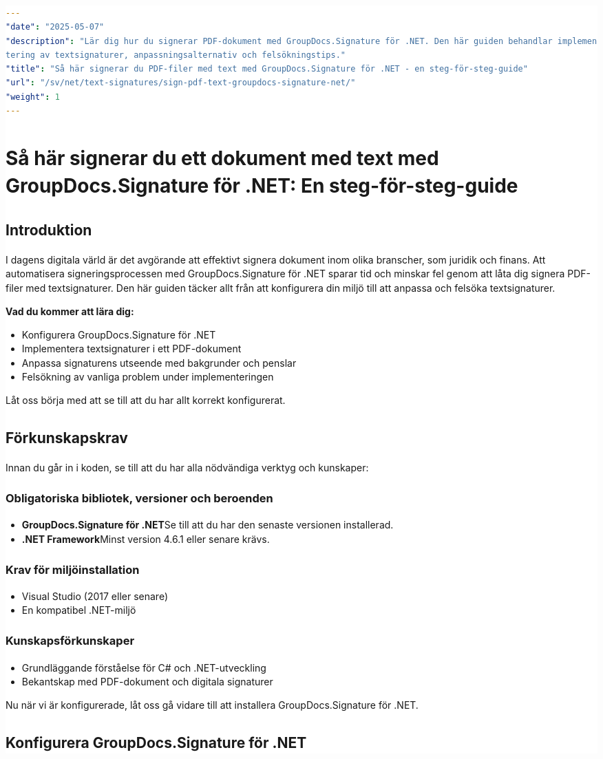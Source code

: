 ```yaml
---
"date": "2025-05-07"
"description": "Lär dig hur du signerar PDF-dokument med GroupDocs.Signature för .NET. Den här guiden behandlar implementering av textsignaturer, anpassningsalternativ och felsökningstips."
"title": "Så här signerar du PDF-filer med text med GroupDocs.Signature för .NET - en steg-för-steg-guide"
"url": "/sv/net/text-signatures/sign-pdf-text-groupdocs-signature-net/"
"weight": 1
---
```


# Så här signerar du ett dokument med text med GroupDocs.Signature för .NET: En steg-för-steg-guide

## Introduktion

I dagens digitala värld är det avgörande att effektivt signera dokument inom olika branscher, som juridik och finans. Att automatisera signeringsprocessen med GroupDocs.Signature för .NET sparar tid och minskar fel genom att låta dig signera PDF-filer med textsignaturer. Den här guiden täcker allt från att konfigurera din miljö till att anpassa och felsöka textsignaturer.

**Vad du kommer att lära dig:**
- Konfigurera GroupDocs.Signature för .NET
- Implementera textsignaturer i ett PDF-dokument
- Anpassa signaturens utseende med bakgrunder och penslar
- Felsökning av vanliga problem under implementeringen

Låt oss börja med att se till att du har allt korrekt konfigurerat.

## Förkunskapskrav

Innan du går in i koden, se till att du har alla nödvändiga verktyg och kunskaper:

### Obligatoriska bibliotek, versioner och beroenden
- **GroupDocs.Signature för .NET**Se till att du har den senaste versionen installerad.
- **.NET Framework**Minst version 4.6.1 eller senare krävs.

### Krav för miljöinstallation
- Visual Studio (2017 eller senare)
- En kompatibel .NET-miljö

### Kunskapsförkunskaper
- Grundläggande förståelse för C# och .NET-utveckling
- Bekantskap med PDF-dokument och digitala signaturer

Nu när vi är konfigurerade, låt oss gå vidare till att installera GroupDocs.Signature för .NET.

## Konfigurera GroupDocs.Signature för .NET
